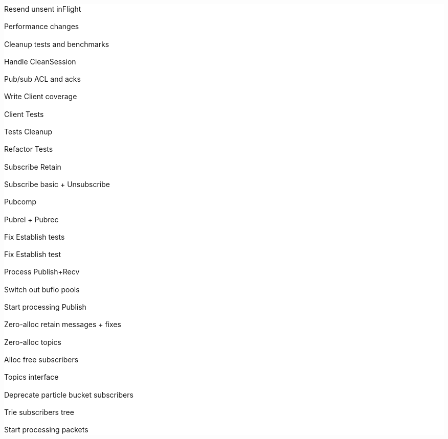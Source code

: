 Resend unsent inFlight


Performance changes


Cleanup tests and benchmarks


Handle CleanSession


Pub/sub ACL and acks


Write Client coverage


Client Tests


Tests Cleanup


Refactor Tests


Subscribe Retain


Subscribe basic + Unsubscribe


Pubcomp


Pubrel + Pubrec


Fix Establish tests


Fix Establish test


Process Publish+Recv


Switch out bufio pools


Start processing Publish


Zero-alloc retain messages + fixes


Zero-alloc topics


Alloc free subscribers


Topics interface


Deprecate particle bucket subscribers


Trie subscribers tree


Start processing packets
